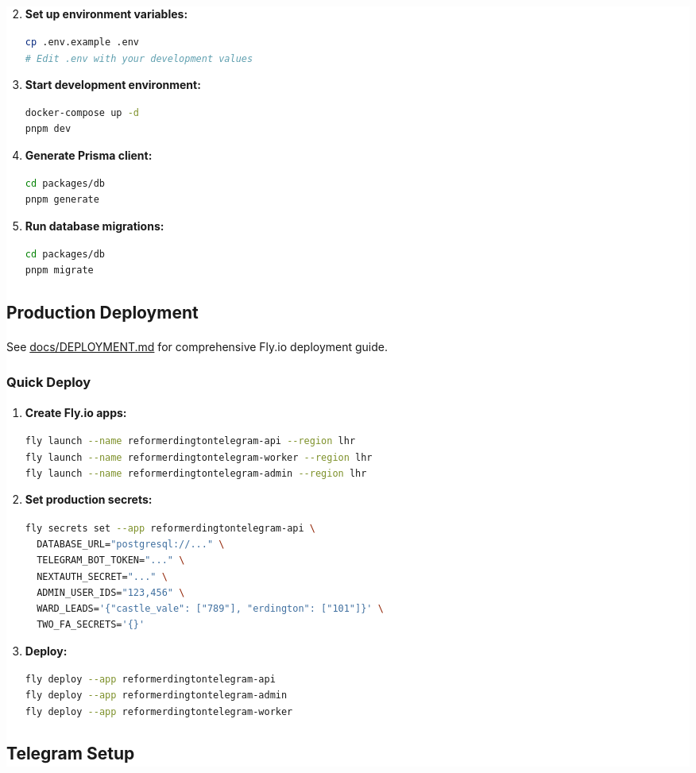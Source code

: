 2. **Set up environment variables:**
   ```bash
   cp .env.example .env
   # Edit .env with your development values
   ```

3. **Start development environment:**
   ```bash
   docker-compose up -d
   pnpm dev
   ```

4. **Generate Prisma client:**
   ```bash
   cd packages/db
   pnpm generate
   ```

5. **Run database migrations:**
   ```bash
   cd packages/db
   pnpm migrate
   ```

## Production Deployment

See [docs/DEPLOYMENT.md](docs/DEPLOYMENT.md) for comprehensive Fly.io deployment guide.

### Quick Deploy

1. **Create Fly.io apps:**
   ```bash
   fly launch --name reformerdingtontelegram-api --region lhr
   fly launch --name reformerdingtontelegram-worker --region lhr
   fly launch --name reformerdingtontelegram-admin --region lhr
   ```

2. **Set production secrets:**
   ```bash
   fly secrets set --app reformerdingtontelegram-api \
     DATABASE_URL="postgresql://..." \
     TELEGRAM_BOT_TOKEN="..." \
     NEXTAUTH_SECRET="..." \
     ADMIN_USER_IDS="123,456" \
     WARD_LEADS='{"castle_vale": ["789"], "erdington": ["101"]}' \
     TWO_FA_SECRETS='{}'
   ```

3. **Deploy:**
   ```bash
   fly deploy --app reformerdingtontelegram-api
   fly deploy --app reformerdingtontelegram-admin
   fly deploy --app reformerdingtontelegram-worker
   ```

## Telegram Setup
